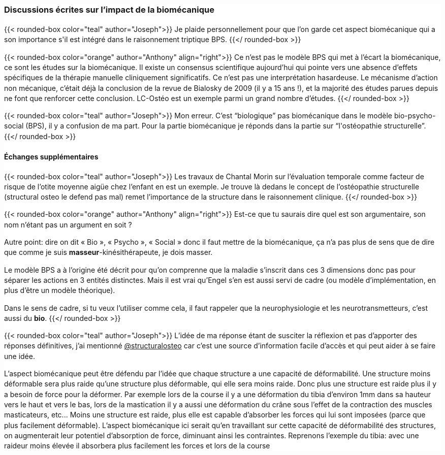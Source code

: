 ### Discussions écrites sur l’impact de la biomécanique
{{< rounded-box color="teal" author="Joseph">}}
Je plaide personnellement pour que l’on garde cet aspect biomécanique
qui a son importance s'il est intégré dans le raisonnement triptique BPS.
{{</ rounded-box >}}

{{< rounded-box color="orange" author="Anthony" align="right">}}
Ce n’est pas le modèle BPS qui met à l’écart la biomécanique, ce sont
les études sur la biomécanique. Il existe un consensus scientifique
aujourd’hui qui pointe vers une absence d’effets spécifiques de la
thérapie manuelle cliniquement significatifs. Ce n’est pas une interprétation
hasardeuse. Le mécanisme d’action non mécanique, c’était déjà la conclusion
de la revue de Bialosky de 2009 (il y a 15 ans !), et la majorité des
études parues depuis ne font que renforcer cette conclusion.
LC-Ostéo est un exemple parmi un grand nombre d’études.
{{</ rounded-box >}}

{{< rounded-box color="teal" author="Joseph">}}
Mon erreur. C’est “biologique” pas biomécanique dans le modèle
bio-psycho-social (BPS), il y a confusion de ma part. Pour la partie
biomécanique je réponds dans la partie sur “l'ostéopathie structurelle”.
{{</ rounded-box >}}

#### Échanges supplémentaires
{{< rounded-box color="teal" author="Joseph">}}
Les travaux de Chantal Morin sur l’évaluation temporale comme facteur
de risque de l’otite moyenne aigüe chez l’enfant en est un exemple. Je trouve
là dedans le concept de l’ostéopathie structurelle (structural osteo le
defend pas mal) remet l’importance de la structure dans le raisonnement clinique.
{{</ rounded-box >}}

{{< rounded-box color="orange" author="Anthony" align="right">}}
Est-ce que tu saurais dire quel est son argumentaire, son nom n’étant pas un
argument en soit ?

Autre point: dire on dit « Bio », « Psycho », « Social » donc il faut mettre
de la biomécanique, ça n’a pas plus de sens que de dire que comme je suis
**masseur**-kinésithérapeute, je dois masser.

Le modèle BPS a à l’origine été décrit pour qu’on comprenne que la maladie
s’inscrit dans ces 3 dimensions donc pas pour séparer les actions en 3
entités distinctes. Mais il est vrai qu’Engel s’en est aussi servi de cadre
(ou modèle d’implémentation, en plus d’être un modèle théorique).

Dans le sens de cadre, si tu veux l’utiliser comme cela, il faut rappeler
que la neurophysiologie et les neurotransmetteurs, c’est aussi du **bio**.
{{</ rounded-box >}}

{{< rounded-box color="teal" author="Joseph">}}
L’idée de ma réponse étant de susciter la réflexion et pas d’apporter des
réponses définitives, j’ai mentionné [@structuralosteo](https://www.instagram.com/structuralosteo/)
car c’est une source d’information facile d’accès et qui peut aider à se faire une idée.

L’aspect biomécanique peut être défendu par l’idée que chaque structure
a une capacité de déformabilité. Une structure moins déformable sera plus
raide qu’une structure plus déformable, qui elle sera moins raide.
Donc plus une structure est raide plus il y a besoin de force pour la déformer.
Par exemple lors de la course il y a une déformation du tibia d’environ
1mm dans sa hauteur vers le haut et vers le bas, lors de la mastication il y
a aussi une déformation du crâne sous l’effet de la contraction des muscles
masticateurs, etc... Moins une structure est raide, plus elle est capable
d’absorber les forces qui lui sont imposées (parce que plus facilement déformable).
L’aspect biomécanique ici serait qu’en travaillant sur cette capacité de
déformabilité des structures, on augmenterait leur potentiel d’absorption de force,
diminuant ainsi les contraintes. Reprenons l’exemple du tibia: avec une raideur
moins élevée il absorbera plus facilement les forces et lors de la course